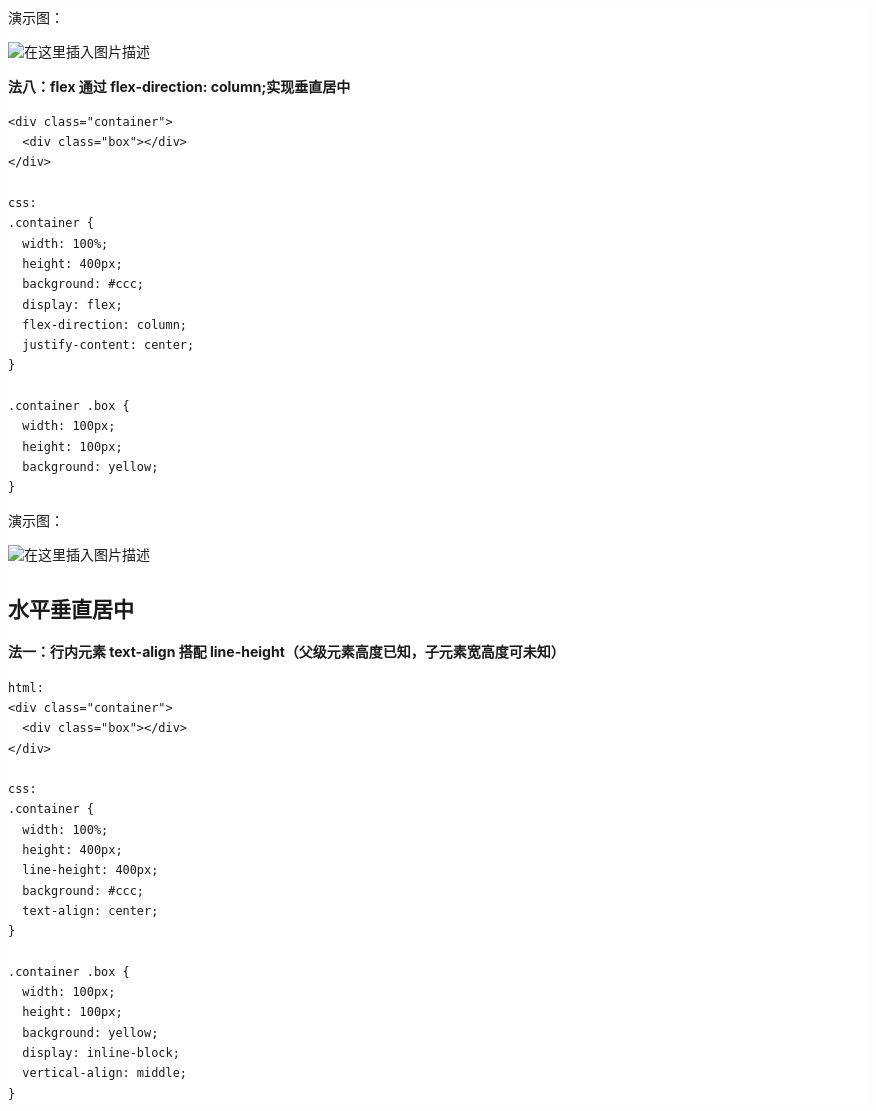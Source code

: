演示图：

![在这里插入图片描述](https://img-blog.csdnimg.cn/20190917002456534.png?x-oss-process=image/watermark,type_ZmFuZ3poZW5naGVpdGk,shadow_10,text_aHR0cHM6Ly9ibG9nLmNzZG4ubmV0L1lhb0RlQmlBbg==,size_16,color_FFFFFF,t_70)

**法八：flex 通过 flex-direction: column;实现垂直居中**

```
<div class="container">
  <div class="box"></div>
</div>

css:
.container {
  width: 100%;
  height: 400px;
  background: #ccc;
  display: flex;
  flex-direction: column;
  justify-content: center;
}

.container .box {
  width: 100px;
  height: 100px;
  background: yellow;
}
```

演示图：

![在这里插入图片描述](https://img-blog.csdnimg.cn/20190917002545577.png?x-oss-process=image/watermark,type_ZmFuZ3poZW5naGVpdGk,shadow_10,text_aHR0cHM6Ly9ibG9nLmNzZG4ubmV0L1lhb0RlQmlBbg==,size_16,color_FFFFFF,t_70)

## 水平垂直居中

**法一：行内元素 text-align 搭配 line-height（父级元素高度已知，子元素宽高度可未知）**

```
html:
<div class="container">
  <div class="box"></div>
</div>

css:
.container {
  width: 100%;
  height: 400px;
  line-height: 400px;
  background: #ccc;
  text-align: center;
}

.container .box {
  width: 100px;
  height: 100px;
  background: yellow;
  display: inline-block;
  vertical-align: middle;
}
```
